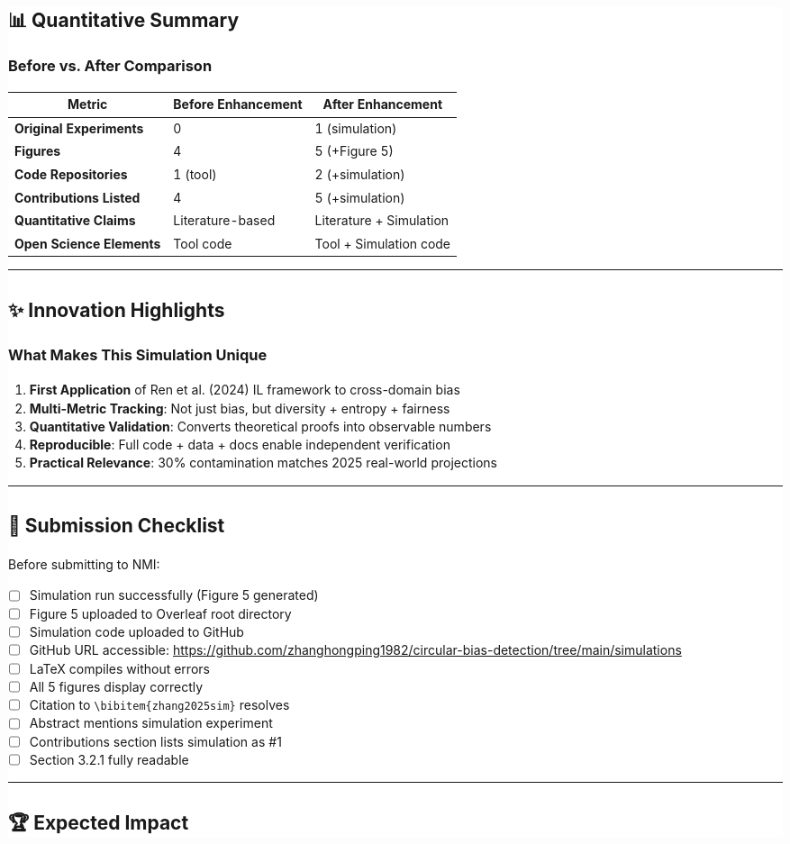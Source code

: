 
## 📊 Quantitative Summary

### **Before vs. After Comparison**

| Metric | Before Enhancement | After Enhancement |
|--------|-------------------|-------------------|
| **Original Experiments** | 0 | 1 (simulation) |
| **Figures** | 4 | 5 (+Figure 5) |
| **Code Repositories** | 1 (tool) | 2 (+simulation) |
| **Contributions Listed** | 4 | 5 (+simulation) |
| **Quantitative Claims** | Literature-based | Literature + Simulation |
| **Open Science Elements** | Tool code | Tool + Simulation code |

---

## ✨ Innovation Highlights

### **What Makes This Simulation Unique**

1. **First Application** of Ren et al. (2024) IL framework to cross-domain bias
2. **Multi-Metric Tracking**: Not just bias, but diversity + entropy + fairness
3. **Quantitative Validation**: Converts theoretical proofs into observable numbers
4. **Reproducible**: Full code + data + docs enable independent verification
5. **Practical Relevance**: 30% contamination matches 2025 real-world projections

---

## 📧 Submission Checklist

Before submitting to NMI:

- [ ] Simulation run successfully (Figure 5 generated)
- [ ] Figure 5 uploaded to Overleaf root directory
- [ ] Simulation code uploaded to GitHub
- [ ] GitHub URL accessible: https://github.com/zhanghongping1982/circular-bias-detection/tree/main/simulations
- [ ] LaTeX compiles without errors
- [ ] All 5 figures display correctly
- [ ] Citation to `\bibitem{zhang2025sim}` resolves
- [ ] Abstract mentions simulation experiment
- [ ] Contributions section lists simulation as #1
- [ ] Section 3.2.1 fully readable

---

## 🏆 Expected Impact

